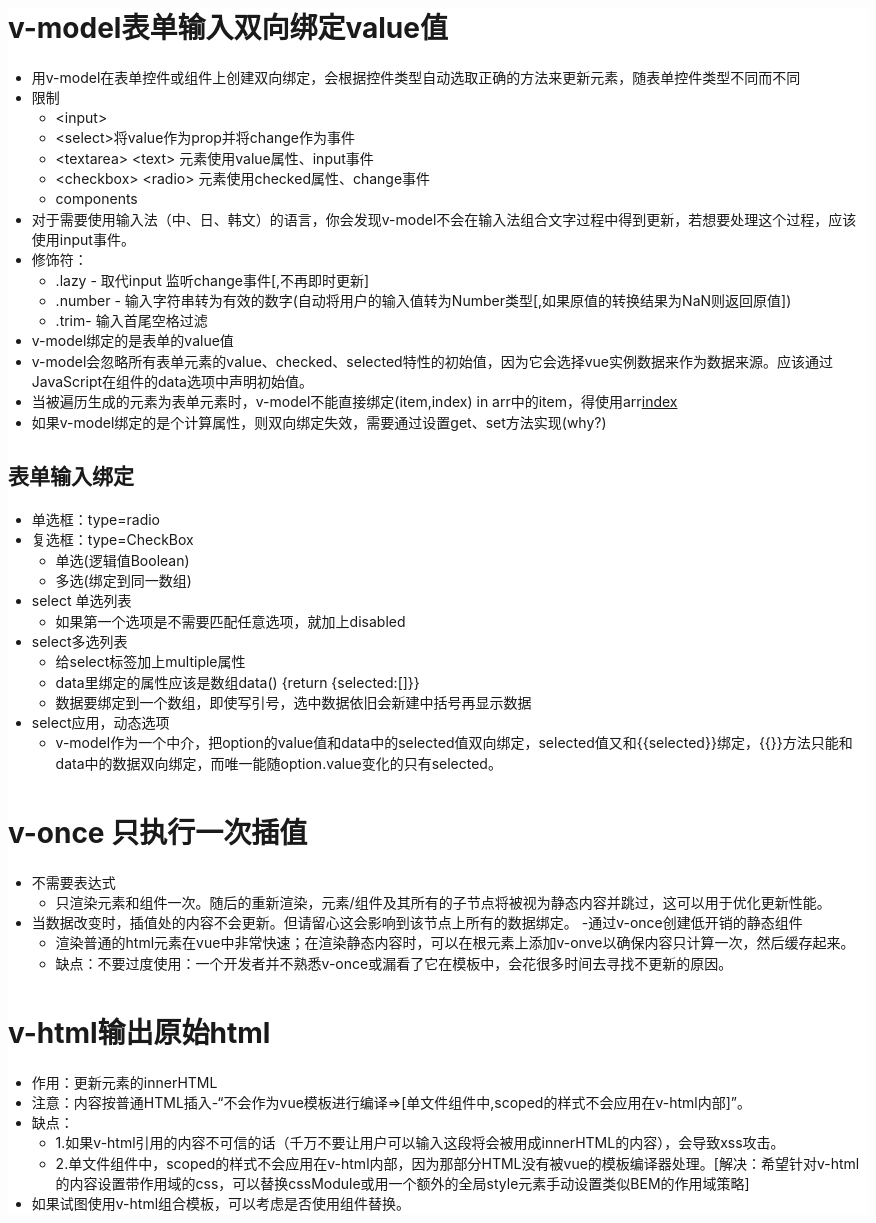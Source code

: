 # v-model表单输入双向绑定value值

- 用v-model在表单控件或组件上创建双向绑定，会根据控件类型自动选取正确的方法来更新元素，随表单控件类型不同而不同
- 限制
  - &#60;input&#62;
  - &#60;select&#62;将value作为prop并将change作为事件
  - &#60;textarea&#62; &#60;text&#62; 元素使用value属性、input事件
  - &#60;checkbox&#62; &#60;radio&#62; 元素使用checked属性、change事件
  - components
- 对于需要使用输入法（中、日、韩文）的语言，你会发现v-model不会在输入法组合文字过程中得到更新，若想要处理这个过程，应该使用input事件。
- 修饰符：
  - .lazy - 取代input 监听change事件[,不再即时更新]
  - .number - 输入字符串转为有效的数字(自动将用户的输入值转为Number类型[,如果原值的转换结果为NaN则返回原值])
  - .trim- 输入首尾空格过滤
- v-model绑定的是表单的value值
- v-model会忽略所有表单元素的value、checked、selected特性的初始值，因为它会选择vue实例数据来作为数据来源。应该通过JavaScript在组件的data选项中声明初始值。
- 当被遍历生成的元素为表单元素时，v-model不能直接绑定(item,index) in arr中的item，得使用arr[index](why?)
- 如果v-model绑定的是个计算属性，则双向绑定失效，需要通过设置get、set方法实现(why?)
  
## 表单输入绑定
  
- 单选框：type=radio
- 复选框：type=CheckBox
  - 单选(逻辑值Boolean)
  - 多选(绑定到同一数组)
- select 单选列表
  - 如果第一个选项是不需要匹配任意选项，就加上disabled
- select多选列表
  - 给select标签加上multiple属性
  - data里绑定的属性应该是数组data() {return {selected:[]}}
  - 数据要绑定到一个数组，即使写引号，选中数据依旧会新建中括号再显示数据
- select应用，动态选项
  - v-model作为一个中介，把option的value值和data中的selected值双向绑定，selected值又和{{selected}}绑定，{{}}方法只能和data中的数据双向绑定，而唯一能随option.value变化的只有selected。
  
# v-once 只执行一次插值

- 不需要表达式
  - 只渲染元素和组件一次。随后的重新渲染，元素/组件及其所有的子节点将被视为静态内容并跳过，这可以用于优化更新性能。
- 当数据改变时，插值处的内容不会更新。但请留心这会影响到该节点上所有的数据绑定。
-通过v-once创建低开销的静态组件
  - 渲染普通的html元素在vue中非常快速；在渲染静态内容时，可以在根元素上添加v-onve以确保内容只计算一次，然后缓存起来。
  - 缺点：不要过度使用：一个开发者并不熟悉v-once或漏看了它在模板中，会花很多时间去寻找不更新的原因。

# v-html输出原始html

- 作用：更新元素的innerHTML
- 注意：内容按普通HTML插入-“不会作为vue模板进行编译=>[单文件组件中,scoped的样式不会应用在v-html内部]”。
- 缺点：
  - 1.如果v-html引用的内容不可信的话（千万不要让用户可以输入这段将会被用成innerHTML的内容），会导致xss攻击。
  - 2.单文件组件中，scoped的样式不会应用在v-html内部，因为那部分HTML没有被vue的模板编译器处理。[解决：希望针对v-html的内容设置带作用域的css，可以替换cssModule或用一个额外的全局style元素手动设置类似BEM的作用域策略]
- 如果试图使用v-html组合模板，可以考虑是否使用组件替换。
